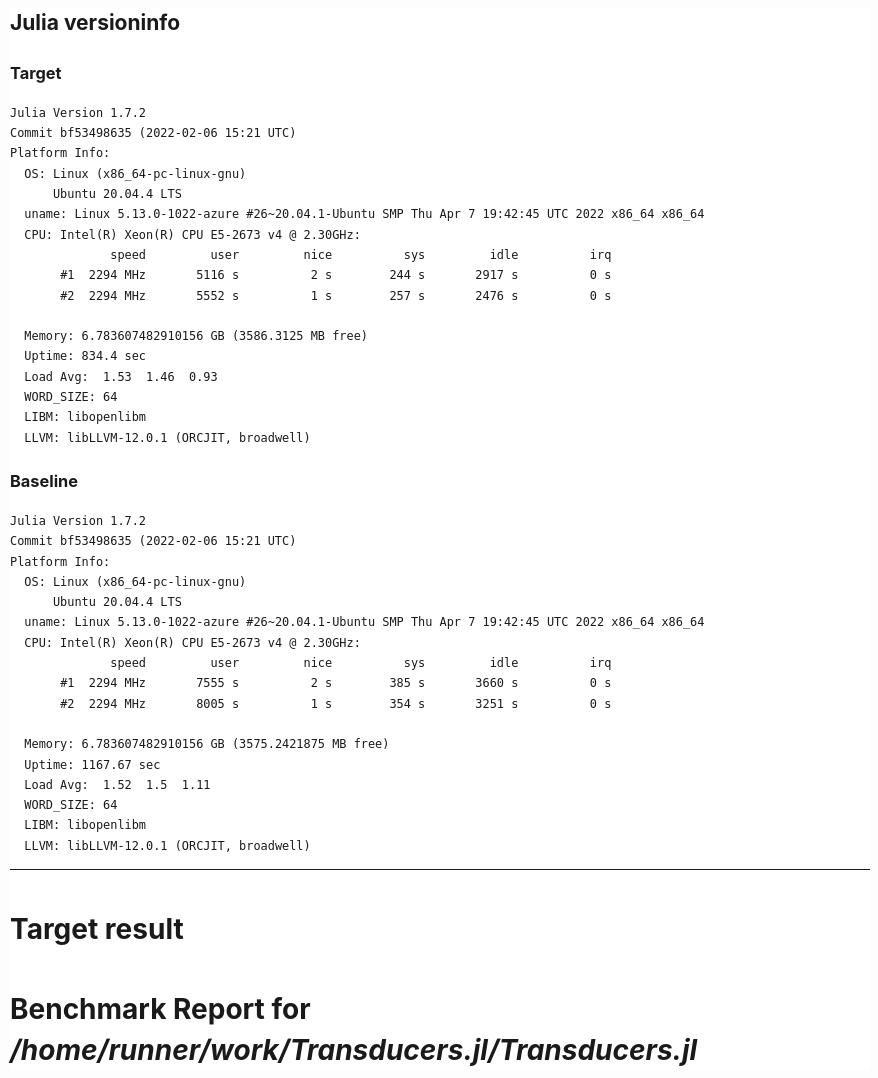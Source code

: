 ## Julia versioninfo

### Target
```
Julia Version 1.7.2
Commit bf53498635 (2022-02-06 15:21 UTC)
Platform Info:
  OS: Linux (x86_64-pc-linux-gnu)
      Ubuntu 20.04.4 LTS
  uname: Linux 5.13.0-1022-azure #26~20.04.1-Ubuntu SMP Thu Apr 7 19:42:45 UTC 2022 x86_64 x86_64
  CPU: Intel(R) Xeon(R) CPU E5-2673 v4 @ 2.30GHz: 
              speed         user         nice          sys         idle          irq
       #1  2294 MHz       5116 s          2 s        244 s       2917 s          0 s
       #2  2294 MHz       5552 s          1 s        257 s       2476 s          0 s
       
  Memory: 6.783607482910156 GB (3586.3125 MB free)
  Uptime: 834.4 sec
  Load Avg:  1.53  1.46  0.93
  WORD_SIZE: 64
  LIBM: libopenlibm
  LLVM: libLLVM-12.0.1 (ORCJIT, broadwell)
```

### Baseline
```
Julia Version 1.7.2
Commit bf53498635 (2022-02-06 15:21 UTC)
Platform Info:
  OS: Linux (x86_64-pc-linux-gnu)
      Ubuntu 20.04.4 LTS
  uname: Linux 5.13.0-1022-azure #26~20.04.1-Ubuntu SMP Thu Apr 7 19:42:45 UTC 2022 x86_64 x86_64
  CPU: Intel(R) Xeon(R) CPU E5-2673 v4 @ 2.30GHz: 
              speed         user         nice          sys         idle          irq
       #1  2294 MHz       7555 s          2 s        385 s       3660 s          0 s
       #2  2294 MHz       8005 s          1 s        354 s       3251 s          0 s
       
  Memory: 6.783607482910156 GB (3575.2421875 MB free)
  Uptime: 1167.67 sec
  Load Avg:  1.52  1.5  1.11
  WORD_SIZE: 64
  LIBM: libopenlibm
  LLVM: libLLVM-12.0.1 (ORCJIT, broadwell)
```

---
# Target result
# Benchmark Report for */home/runner/work/Transducers.jl/Transducers.jl*
